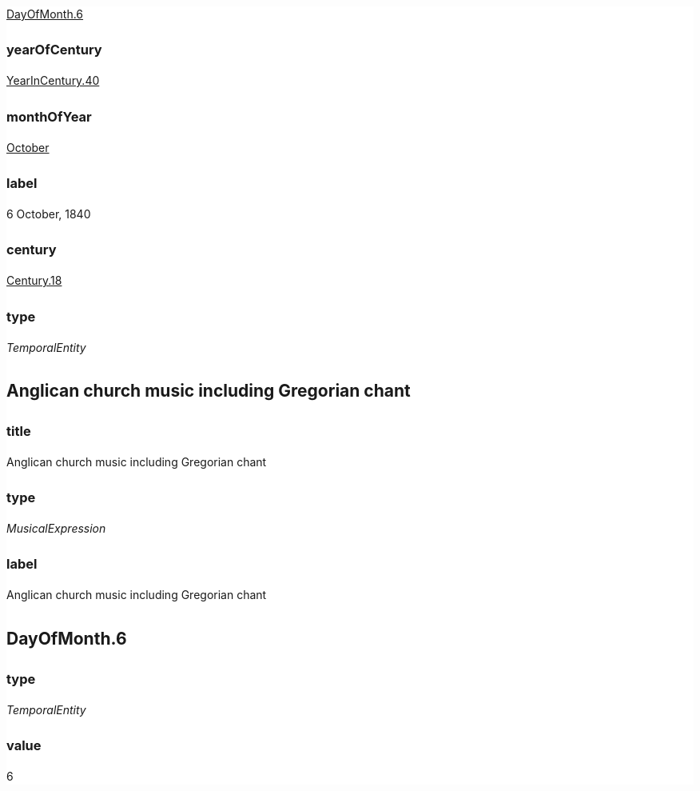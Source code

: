 
[DayOfMonth.6](#DayOfMonth.6)

### yearOfCentury


[YearInCentury.40](#YearInCentury.40)

### monthOfYear


[October](#October)

### label


6 October, 1840

### century


[Century.18](#Century.18)

### type


*TemporalEntity*

## Anglican church music including Gregorian chant

### title


Anglican church music including Gregorian chant

### type


*MusicalExpression*

### label


Anglican church music including Gregorian chant

## DayOfMonth.6

### type


*TemporalEntity*

### value


6
